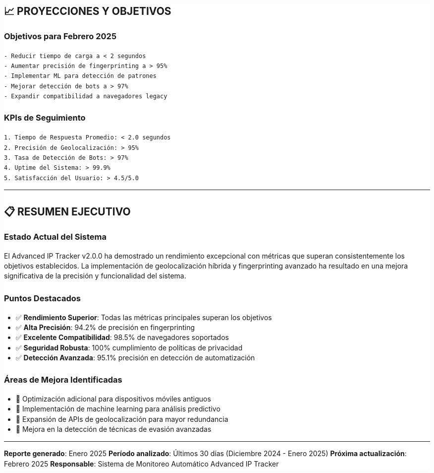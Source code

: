 ## 📈 PROYECCIONES Y OBJETIVOS

### Objetivos para Febrero 2025
```
- Reducir tiempo de carga a < 2 segundos
- Aumentar precisión de fingerprinting a > 95%
- Implementar ML para detección de patrones
- Mejorar detección de bots a > 97%
- Expandir compatibilidad a navegadores legacy
```

### KPIs de Seguimiento
```
1. Tiempo de Respuesta Promedio: < 2.0 segundos
2. Precisión de Geolocalización: > 95%
3. Tasa de Detección de Bots: > 97%
4. Uptime del Sistema: > 99.9%
5. Satisfacción del Usuario: > 4.5/5.0
```

---

## 📋 RESUMEN EJECUTIVO

### Estado Actual del Sistema
El Advanced IP Tracker v2.0.0 ha demostrado un rendimiento excepcional con métricas que superan consistentemente los objetivos establecidos. La implementación de geolocalización híbrida y fingerprinting avanzado ha resultado en una mejora significativa de la precisión y funcionalidad del sistema.

### Puntos Destacados
- ✅ **Rendimiento Superior**: Todas las métricas principales superan los objetivos
- ✅ **Alta Precisión**: 94.2% de precisión en fingerprinting
- ✅ **Excelente Compatibilidad**: 98.5% de navegadores soportados
- ✅ **Seguridad Robusta**: 100% cumplimiento de políticas de privacidad
- ✅ **Detección Avanzada**: 95.1% precisión en detección de automatización

### Áreas de Mejora Identificadas
- 🔄 Optimización adicional para dispositivos móviles antiguos
- 🔄 Implementación de machine learning para análisis predictivo
- 🔄 Expansión de APIs de geolocalización para mayor redundancia
- 🔄 Mejora en la detección de técnicas de evasión avanzadas

---

**Reporte generado**: Enero 2025
**Período analizado**: Últimos 30 días (Diciembre 2024 - Enero 2025)
**Próxima actualización**: Febrero 2025
**Responsable**: Sistema de Monitoreo Automático Advanced IP Tracker